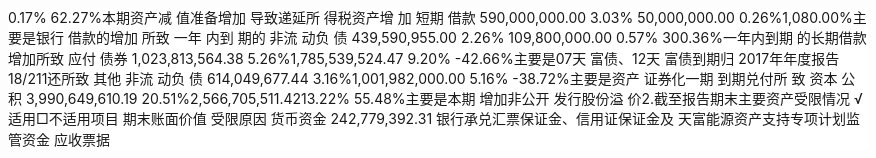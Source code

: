 0.17%
62.27%本期资产减
值准备增加
导致递延所
得税资产增
加
短期
借款
590,000,000.00
3.03%
50,000,000.00
0.26%1,080.00%主要是银行
借款的增加
所致
一年
内到
期的
非流
动负
债
439,590,955.00
2.26%
109,800,000.00
0.57%
300.36%一年内到期
的长期借款
增加所致
应付
债券
1,023,813,564.38
5.26%1,785,539,524.47
9.20%
-42.66%主要是07天
富债、12天
富债到期归
2017年年度报告
18/211还所致
其他
非流
动负
债
614,049,677.44
3.16%1,001,982,000.00
5.16%
-38.72%主要是资产
证券化一期
到期兑付所
致
资本
公积
3,990,649,610.19
20.51%2,566,705,511.4213.22%
55.48%主要是本期
增加非公开
发行股份溢
价2.截至报告期末主要资产受限情况
√适用□不适用项目
期末账面价值
受限原因
货币资金
242,779,392.31
银行承兑汇票保证金、信用证保证金及
天富能源资产支持专项计划监管资金
应收票据